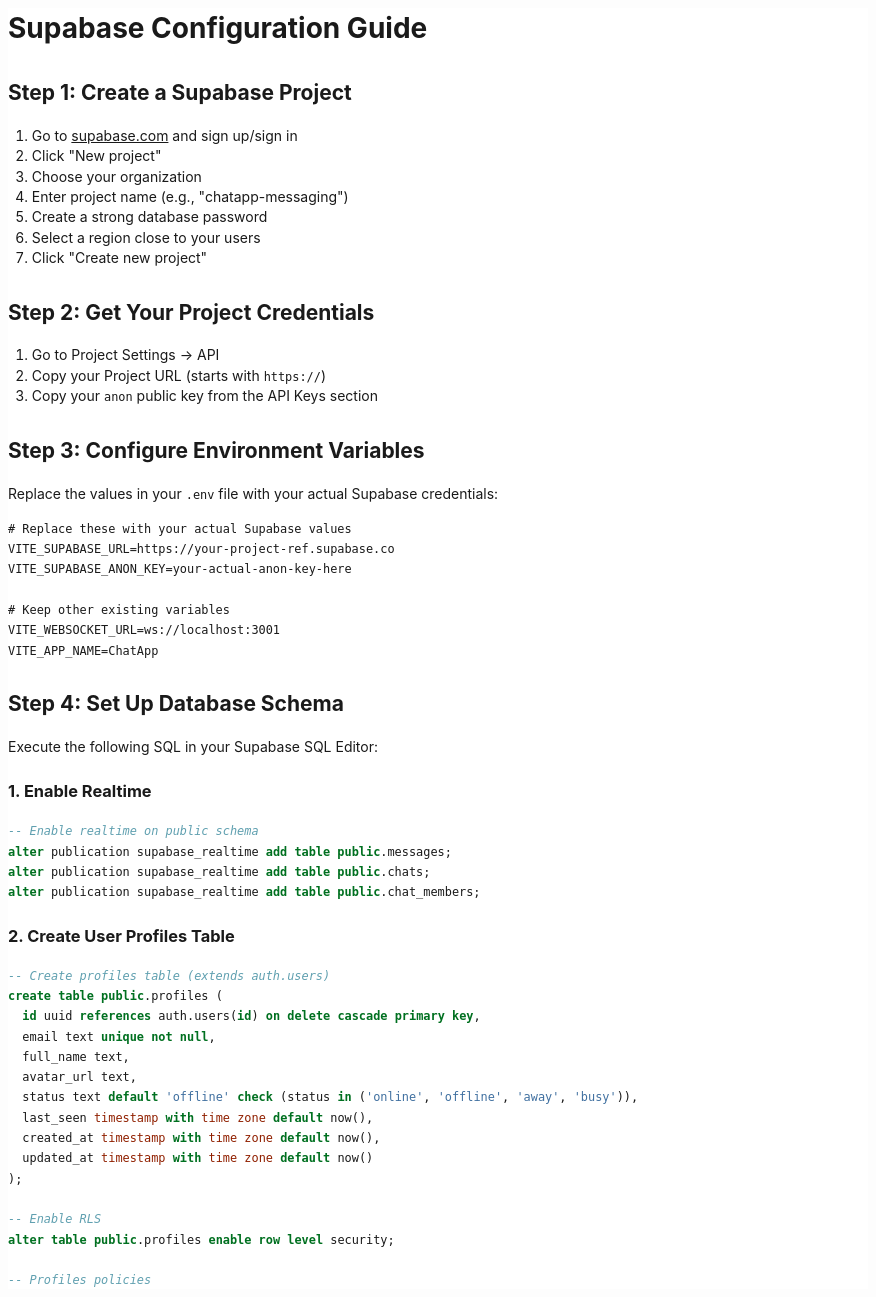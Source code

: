 # Supabase Configuration Guide

## Step 1: Create a Supabase Project

1. Go to [supabase.com](https://supabase.com) and sign up/sign in
2. Click "New project"
3. Choose your organization
4. Enter project name (e.g., "chatapp-messaging")
5. Create a strong database password
6. Select a region close to your users
7. Click "Create new project"

## Step 2: Get Your Project Credentials

1. Go to Project Settings → API
2. Copy your Project URL (starts with `https://`)
3. Copy your `anon` public key from the API Keys section

## Step 3: Configure Environment Variables

Replace the values in your `.env` file with your actual Supabase credentials:

```env
# Replace these with your actual Supabase values
VITE_SUPABASE_URL=https://your-project-ref.supabase.co
VITE_SUPABASE_ANON_KEY=your-actual-anon-key-here

# Keep other existing variables
VITE_WEBSOCKET_URL=ws://localhost:3001
VITE_APP_NAME=ChatApp
```

## Step 4: Set Up Database Schema

Execute the following SQL in your Supabase SQL Editor:

### 1. Enable Realtime
```sql
-- Enable realtime on public schema
alter publication supabase_realtime add table public.messages;
alter publication supabase_realtime add table public.chats;
alter publication supabase_realtime add table public.chat_members;
```

### 2. Create User Profiles Table
```sql
-- Create profiles table (extends auth.users)
create table public.profiles (
  id uuid references auth.users(id) on delete cascade primary key,
  email text unique not null,
  full_name text,
  avatar_url text,
  status text default 'offline' check (status in ('online', 'offline', 'away', 'busy')),
  last_seen timestamp with time zone default now(),
  created_at timestamp with time zone default now(),
  updated_at timestamp with time zone default now()
);

-- Enable RLS
alter table public.profiles enable row level security;

-- Profiles policies
```